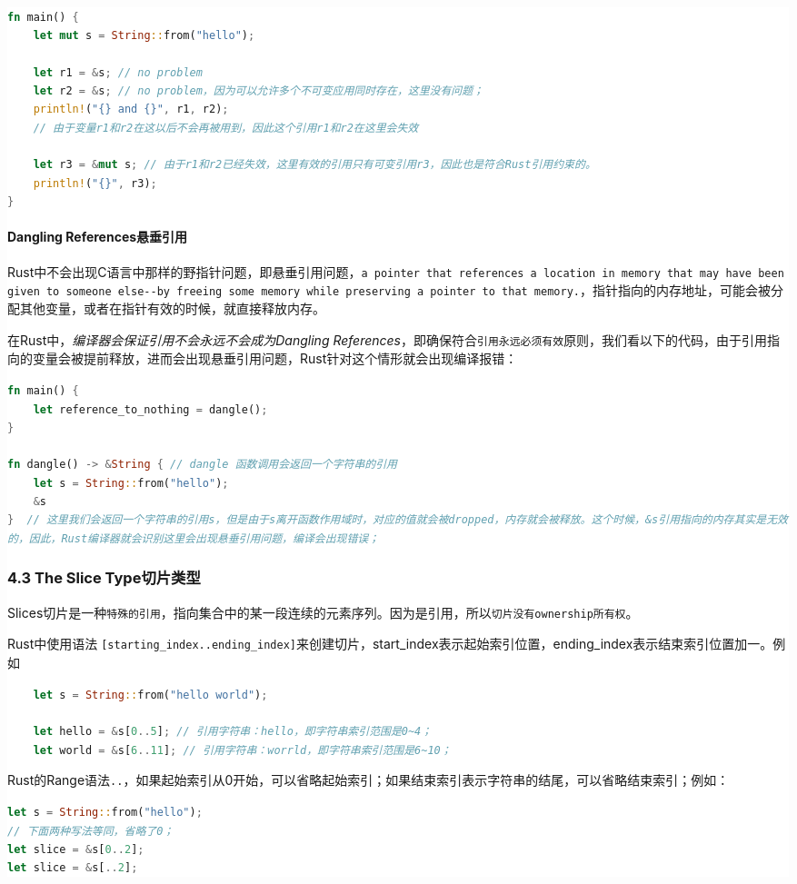 ```rust
fn main() {
    let mut s = String::from("hello");

    let r1 = &s; // no problem
    let r2 = &s; // no problem，因为可以允许多个不可变应用同时存在，这里没有问题；
    println!("{} and {}", r1, r2);
    // 由于变量r1和r2在这以后不会再被用到，因此这个引用r1和r2在这里会失效

    let r3 = &mut s; // 由于r1和r2已经失效，这里有效的引用只有可变引用r3，因此也是符合Rust引用约束的。
    println!("{}", r3);
}

```

#### Dangling References悬垂引用

Rust中不会出现C语言中那样的野指针问题，即悬垂引用问题，`a pointer that references a location in memory that may have been given to someone else--by freeing some memory while preserving a pointer to that memory.`，指针指向的内存地址，可能会被分配其他变量，或者在指针有效的时候，就直接释放内存。

在Rust中，*编译器会保证引用不会永远不会成为Dangling References*，即确保符合`引用永远必须有效`原则，我们看以下的代码，由于引用指向的变量会被提前释放，进而会出现悬垂引用问题，Rust针对这个情形就会出现编译报错：

```rust
fn main() {
    let reference_to_nothing = dangle();
}

fn dangle() -> &String { // dangle 函数调用会返回一个字符串的引用
    let s = String::from("hello");
    &s
}  // 这里我们会返回一个字符串的引用s，但是由于s离开函数作用域时，对应的值就会被dropped，内存就会被释放。这个时候，&s引用指向的内存其实是无效的，因此，Rust编译器就会识别这里会出现悬垂引用问题，编译会出现错误；
```

### 4.3 The Slice Type切片类型

Slices切片是一种`特殊的引用`，指向集合中的某一段连续的元素序列。因为是引用，所以`切片没有ownership所有权`。

Rust中使用语法 `[starting_index..ending_index]`来创建切片，start_index表示起始索引位置，ending_index表示结束索引位置加一。例如

```rust
    let s = String::from("hello world");

    let hello = &s[0..5]; // 引用字符串：hello，即字符串索引范围是0~4；
    let world = &s[6..11]; // 引用字符串：worrld，即字符串索引范围是6~10；
```

Rust的Range语法`..`，如果起始索引从0开始，可以省略起始索引；如果结束索引表示字符串的结尾，可以省略结束索引；例如：

```rust
let s = String::from("hello");
// 下面两种写法等同，省略了0；
let slice = &s[0..2];
let slice = &s[..2];
```

